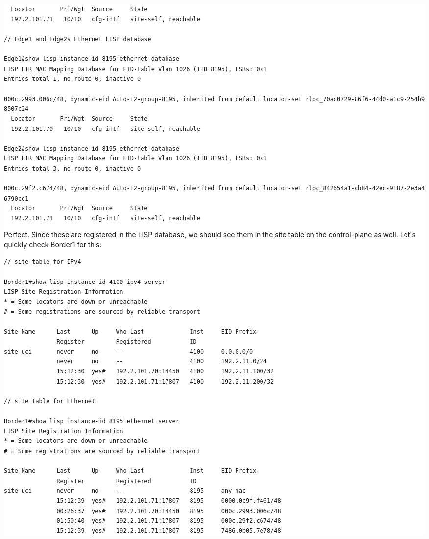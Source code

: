 ```
  Locator       Pri/Wgt  Source     State
  192.2.101.71   10/10   cfg-intf   site-self, reachable

// Edge1 and Edge2s Ethernet LISP database

Edge1#show lisp instance-id 8195 ethernet database 
LISP ETR MAC Mapping Database for EID-table Vlan 1026 (IID 8195), LSBs: 0x1
Entries total 1, no-route 0, inactive 0

000c.2993.006c/48, dynamic-eid Auto-L2-group-8195, inherited from default locator-set rloc_70ac0729-86f6-44d0-a1c9-254b98507c24
  Locator       Pri/Wgt  Source     State
  192.2.101.70   10/10   cfg-intf   site-self, reachable

Edge2#show lisp instance-id 8195 ethernet database
LISP ETR MAC Mapping Database for EID-table Vlan 1026 (IID 8195), LSBs: 0x1
Entries total 3, no-route 0, inactive 0

000c.29f2.c674/48, dynamic-eid Auto-L2-group-8195, inherited from default locator-set rloc_842654a1-cb84-42ec-9187-2e3a46790cc1
  Locator       Pri/Wgt  Source     State
  192.2.101.71   10/10   cfg-intf   site-self, reachable
```


Perfect. Since these are registered in the LISP database, we should see them in the site table on the control-plane as well. Let's quickly check Border1 for this:

```
// site table for IPv4

Border1#show lisp instance-id 4100 ipv4 server 
LISP Site Registration Information
* = Some locators are down or unreachable
# = Some registrations are sourced by reliable transport

Site Name      Last      Up     Who Last             Inst     EID Prefix
               Register         Registered           ID       
site_uci       never     no     --                   4100     0.0.0.0/0
               never     no     --                   4100     192.2.11.0/24
               15:12:30  yes#   192.2.101.70:14450   4100     192.2.11.100/32
               15:12:30  yes#   192.2.101.71:17807   4100     192.2.11.200/32

// site table for Ethernet

Border1#show lisp instance-id 8195 ethernet server 
LISP Site Registration Information
* = Some locators are down or unreachable
# = Some registrations are sourced by reliable transport

Site Name      Last      Up     Who Last             Inst     EID Prefix
               Register         Registered           ID       
site_uci       never     no     --                   8195     any-mac
               15:12:39  yes#   192.2.101.71:17807   8195     0000.0c9f.f461/48
               00:26:37  yes#   192.2.101.70:14450   8195     000c.2993.006c/48
               01:50:40  yes#   192.2.101.71:17807   8195     000c.29f2.c674/48
               15:12:39  yes#   192.2.101.71:17807   8195     7486.0b05.7e78/48
```
